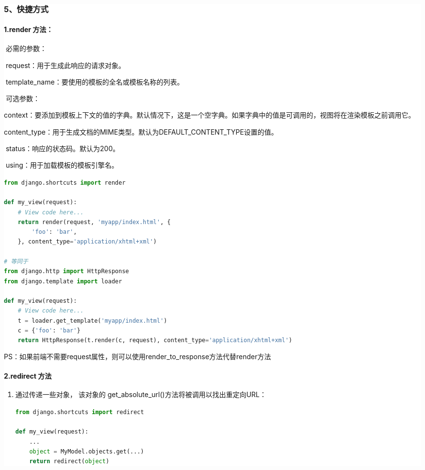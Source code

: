 

### 5、快捷方式

#### 1.render 方法：

​	必需的参数：

​		request：用于生成此响应的请求对象。

​		template_name：要使用的模板的全名或模板名称的列表。

​	可选参数：

​		context：要添加到模板上下文的值的字典。默认情况下，这是一个空字典。如果字典中的值是可调用的，视图将在渲染模板之前调用它。

​		content_type：用于生成文档的MIME类型。默认为DEFAULT_CONTENT_TYPE设置的值。

​		status：响应的状态码。默认为200。

​		using：用于加载模板的模板引擎名。

```python
from django.shortcuts import render

def my_view(request):
    # View code here...
    return render(request, 'myapp/index.html', {
        'foo': 'bar',
    }, content_type='application/xhtml+xml')

# 等同于
from django.http import HttpResponse
from django.template import loader

def my_view(request):
    # View code here...
    t = loader.get_template('myapp/index.html')
    c = {'foo': 'bar'}
    return HttpResponse(t.render(c, request), content_type='application/xhtml+xml')

```

PS：如果前端不需要request属性，则可以使用render_to_response方法代替render方法



#### 2.redirect  方法

1. 通过传递一些对象， 该对象的 get_absolute_url()方法将被调用以找出重定向URL： 

   ```python
   from django.shortcuts import redirect
   
   def my_view(request):
       ...
       object = MyModel.objects.get(...)
       return redirect(object)
   ```
